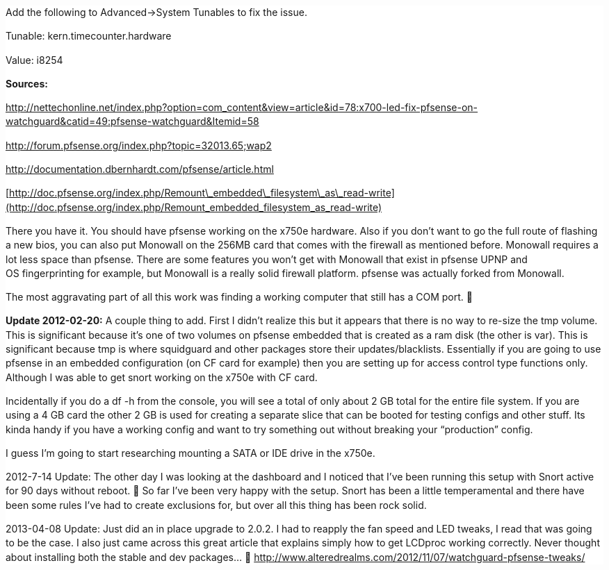 Add the following to Advanced->System Tunables to fix the issue.

Tunable: kern.timecounter.hardware
  
Value: i8254

**Sources:**
  
<http://nettechonline.net/index.php?option=com_content&view=article&id=78:x700-led-fix-pfsense-on-watchguard&catid=49:pfsense-watchguard&Itemid=58>
  
<http://forum.pfsense.org/index.php?topic=32013.65;wap2>
  
<http://documentation.dbernhardt.com/pfsense/article.html>
  
[http://doc.pfsense.org/index.php/Remount\_embedded\_filesystem\_as\_read-write](http://doc.pfsense.org/index.php/Remount_embedded_filesystem_as_read-write)

There you have it. You should have pfsense working on the x750e hardware. Also if you don&#8217;t want to go the full route of flashing a new bios, you can also put Monowall on the 256MB card that comes with the firewall as mentioned before. Monowall requires a lot less space than pfsense. There are some features you won&#8217;t get with Monowall that exist in pfsense UPNP and OS fingerprinting for example, but Monowall is a really solid firewall platform. pfsense was actually forked from Monowall.

The most aggravating part of all this work was finding a working computer that still has a COM port. 🙂

**Update 2012-02-20:** A couple thing to add. First I didn&#8217;t realize this but it appears that there is no way to re-size the tmp volume. This is significant because it&#8217;s one of two volumes on pfsense embedded that is created as a ram disk (the other is var). This is significant because tmp is where squidguard and other packages store their updates/blacklists. Essentially if you are going to use pfsense in an embedded configuration (on CF card for example) then you are setting up for access control type functions only. Although I was able to get snort working on the x750e with CF card.

Incidentally if you do a df -h from the console, you will see a total of only about 2 GB total for the entire file system. If you are using a 4 GB card the other 2 GB is used for creating a separate slice that can be booted for testing configs and other stuff. Its kinda handy if you have a working config and want to try something out without breaking your &#8220;production&#8221; config.

I guess I&#8217;m going to start researching mounting a SATA or IDE drive in the x750e.

2012-7-14 Update: The other day I was looking at the dashboard and I noticed that I&#8217;ve been running this setup with Snort active for 90 days without reboot. 🙂 So far I&#8217;ve been very happy with the setup. Snort has been a little temperamental and there have been some rules I&#8217;ve had to create exclusions for, but over all this thing has been rock solid.

2013-04-08 Update: Just did an in place upgrade to 2.0.2. I had to reapply the fan speed and LED tweaks, I read that was going to be the case. I also just came across this great article that explains simply how to get LCDproc working correctly. Never thought about installing both the stable and dev packages&#8230; 🙂 <http://www.alteredrealms.com/2012/11/07/watchguard-pfsense-tweaks/>